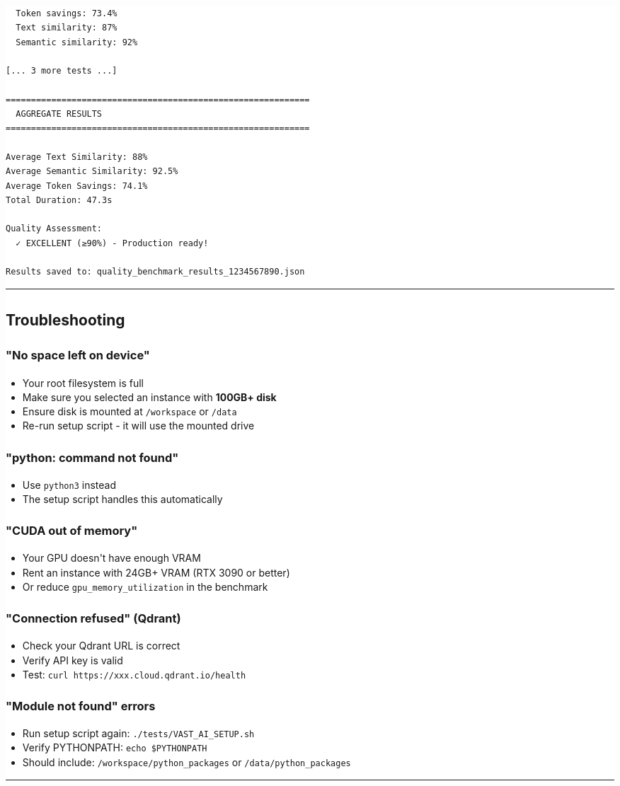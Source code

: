 ```
  Token savings: 73.4%
  Text similarity: 87%
  Semantic similarity: 92%

[... 3 more tests ...]

============================================================
  AGGREGATE RESULTS
============================================================

Average Text Similarity: 88%
Average Semantic Similarity: 92.5%
Average Token Savings: 74.1%
Total Duration: 47.3s

Quality Assessment:
  ✓ EXCELLENT (≥90%) - Production ready!

Results saved to: quality_benchmark_results_1234567890.json
```

---

## Troubleshooting

### "No space left on device"
- Your root filesystem is full
- Make sure you selected an instance with **100GB+ disk**
- Ensure disk is mounted at `/workspace` or `/data`
- Re-run setup script - it will use the mounted drive

### "python: command not found"
- Use `python3` instead
- The setup script handles this automatically

### "CUDA out of memory"
- Your GPU doesn't have enough VRAM
- Rent an instance with 24GB+ VRAM (RTX 3090 or better)
- Or reduce `gpu_memory_utilization` in the benchmark

### "Connection refused" (Qdrant)
- Check your Qdrant URL is correct
- Verify API key is valid
- Test: `curl https://xxx.cloud.qdrant.io/health`

### "Module not found" errors
- Run setup script again: `./tests/VAST_AI_SETUP.sh`
- Verify PYTHONPATH: `echo $PYTHONPATH`
- Should include: `/workspace/python_packages` or `/data/python_packages`

---